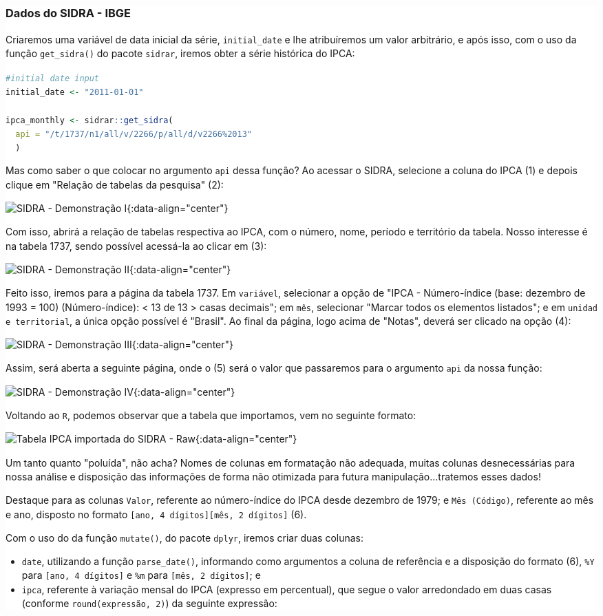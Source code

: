 ### Dados do SIDRA - IBGE

Criaremos uma variável de data inicial da série, `initial_date` e lhe atribuíremos um valor arbitrário, e após isso, com o uso da função `get_sidra()` do pacote `sidrar`, iremos obter a série histórica do IPCA:

~~~r
#initial date input
initial_date <- "2011-01-01"

ipca_monthly <- sidrar::get_sidra(
  api = "/t/1737/n1/all/v/2266/p/all/d/v2266%2013"
  )
~~~

Mas como saber o que colocar no argumento `api` dessa função? Ao acessar o SIDRA, selecione a coluna do IPCA (1) e depois clique em "Relação de tabelas da pesquisa" (2):

![SIDRA - Demonstração I](:SIDRA_demonstracao_I.PNG){:data-align="center"}

Com isso, abrirá a relação de tabelas respectiva ao IPCA, com o número, nome, período e território da tabela. Nosso interesse é na tabela 1737, sendo possível acessá-la ao clicar em (3):

![SIDRA - Demonstração II](:SIDRA_demonstracao_II.PNG){:data-align="center"}

Feito isso, iremos para a página da tabela 1737. Em `variável`, selecionar a opção de "IPCA - Número-índice (base: dezembro de 1993 = 100) (Número-índice): < 13 de 13 > casas decimais"; em `mês`, selecionar "Marcar todos os elementos listados"; e em `unidade territorial`, a única opção possível é "Brasil". Ao final da página, logo acima de "Notas", deverá ser clicado na opção (4):

![SIDRA - Demonstração III](:SIDRA_demonstracao_III.PNG){:data-align="center"}

Assim, será aberta a seguinte página, onde o (5) será o valor que passaremos para o argumento `api` da nossa função:

![SIDRA - Demonstração IV](:SIDRA_demonstracao_IV.PNG){:data-align="center"}

Voltando ao `R`, podemos observar que a tabela que importamos, vem no seguinte formato:

![Tabela IPCA importada do SIDRA - Raw](:tabela_ipca_raw_R.PNG){:data-align="center"}

Um tanto quanto "poluída", não acha? Nomes de colunas em formatação não adequada, muitas colunas desnecessárias para nossa análise e disposição das informações de forma não otimizada para futura manipulação...tratemos esses dados!

Destaque para as colunas `Valor`, referente ao número-índice do IPCA desde dezembro de 1979; e `Mês (Código)`, referente ao mês e ano, disposto no formato `[ano, 4 dígitos][mês, 2 dígitos]` (6). 

Com o uso do da função `mutate()`, do pacote `dplyr`, iremos criar duas colunas: 

- `date`, utilizando a função `parse_date()`, informando como argumentos a coluna de referência e a disposição do formato (6), `%Y` para `[ano, 4 dígitos]` e `%m` para `[mês, 2 dígitos]`; e
- `ipca`, referente à variação mensal do IPCA (expresso em percentual), que segue o valor arredondado em duas casas (conforme `round(expressão, 2)`) da seguinte expressão:
